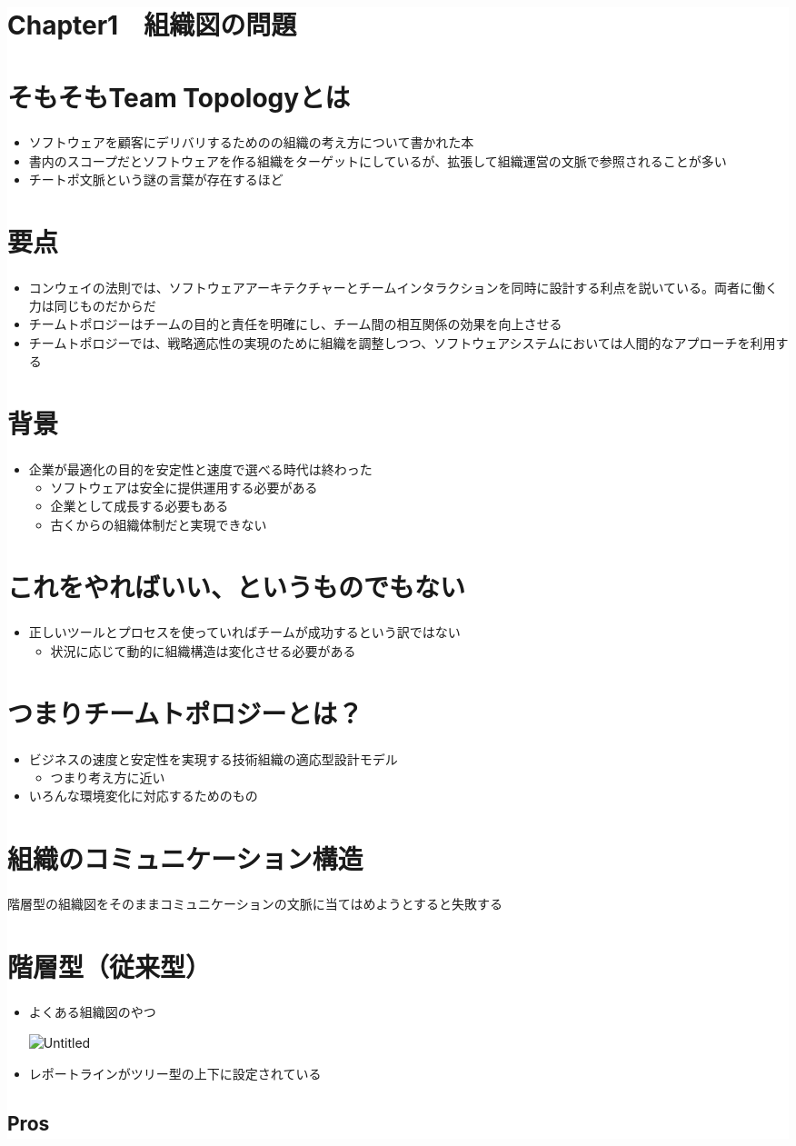 # Chapter1　組織図の問題

# そもそもTeam Topologyとは

- ソフトウェアを顧客にデリバリするためのの組織の考え方について書かれた本
- 書内のスコープだとソフトウェアを作る組織をターゲットにしているが、拡張して組織運営の文脈で参照されることが多い
- チートポ文脈という謎の言葉が存在するほど

# 要点

- コンウェイの法則では、ソフトウェアアーキテクチャーとチームインタラクションを同時に設計する利点を説いている。両者に働く力は同じものだからだ
- チームトポロジーはチームの目的と責任を明確にし、チーム間の相互関係の効果を向上させる
- チームトポロジーでは、戦略適応性の実現のために組織を調整しつつ、ソフトウェアシステムにおいては人間的なアプローチを利用する

# 背景

- 企業が最適化の目的を安定性と速度で選べる時代は終わった
    - ソフトウェアは安全に提供運用する必要がある
    - 企業として成長する必要もある
    - 古くからの組織体制だと実現できない

# これをやればいい、というものでもない

- 正しいツールとプロセスを使っていればチームが成功するという訳ではない
    - 状況に応じて動的に組織構造は変化させる必要がある

# つまりチームトポロジーとは？

- ビジネスの速度と安定性を実現する技術組織の適応型設計モデル
    - つまり考え方に近い
- いろんな環境変化に対応するためのもの

# 組織のコミュニケーション構造

階層型の組織図をそのままコミュニケーションの文脈に当てはめようとすると失敗する

# 階層型（従来型）

- よくある組織図のやつ
    
    ![Untitled](https://prod-files-secure.s3.us-west-2.amazonaws.com/98e08b59-25ef-45e9-9492-5e03ed9ada8e/b7adc0ce-b32f-4c9b-bf89-f8c92de62cad/Untitled.png)
    
- レポートラインがツリー型の上下に設定されている

## Pros
